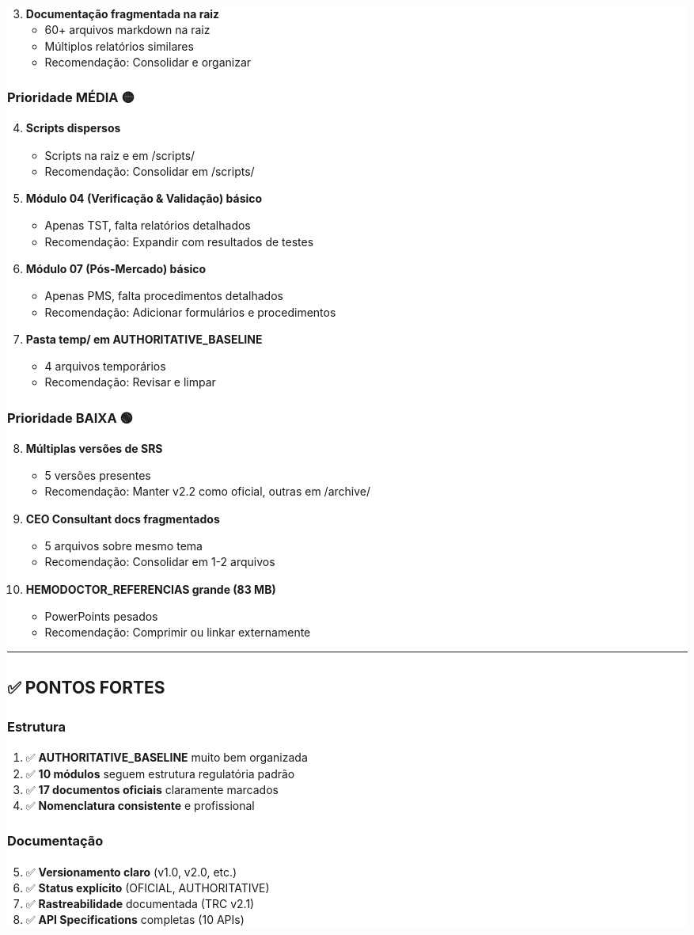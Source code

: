 3. **Documentação fragmentada na raiz**
   - 60+ arquivos markdown na raiz
   - Múltiplos relatórios similares
   - Recomendação: Consolidar e organizar

### Prioridade MÉDIA 🟡

4. **Scripts dispersos**
   - Scripts na raiz e em /scripts/
   - Recomendação: Consolidar em /scripts/

5. **Módulo 04 (Verificação & Validação) básico**
   - Apenas TST, falta relatórios detalhados
   - Recomendação: Expandir com resultados de testes

6. **Módulo 07 (Pós-Mercado) básico**
   - Apenas PMS, falta procedimentos detalhados
   - Recomendação: Adicionar formulários e procedimentos

7. **Pasta temp/ em AUTHORITATIVE_BASELINE**
   - 4 arquivos temporários
   - Recomendação: Revisar e limpar

### Prioridade BAIXA 🟢

8. **Múltiplas versões de SRS**
   - 5 versões presentes
   - Recomendação: Manter v2.2 como oficial, outras em /archive/

9. **CEO Consultant docs fragmentados**
   - 5 arquivos sobre mesmo tema
   - Recomendação: Consolidar em 1-2 arquivos

10. **HEMODOCTOR_REFERENCIAS grande (83 MB)**
    - PowerPoints pesados
    - Recomendação: Comprimir ou linkar externamente

---

## ✅ PONTOS FORTES

### Estrutura
1. ✅ **AUTHORITATIVE_BASELINE** muito bem organizada
2. ✅ **10 módulos** seguem estrutura regulatória padrão
3. ✅ **17 documentos oficiais** claramente marcados
4. ✅ **Nomenclatura consistente** e profissional

### Documentação
5. ✅ **Versionamento claro** (v1.0, v2.0, etc.)
6. ✅ **Status explícito** (OFICIAL, AUTHORITATIVE)
7. ✅ **Rastreabilidade** documentada (TRC v2.1)
8. ✅ **API Specifications** completas (10 APIs)

